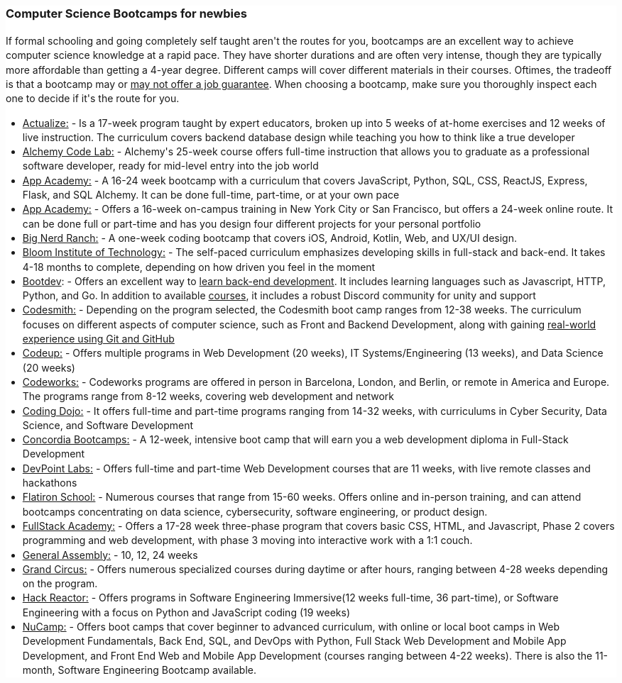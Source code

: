 ### Computer Science Bootcamps for newbies

If formal schooling and going completely self taught aren't the routes for you, bootcamps are an excellent way to achieve computer science knowledge at a rapid pace. They have shorter durations and are often very intense, though they are typically more affordable than getting a 4-year degree. Different camps will cover different materials in their courses. Oftimes, the tradeoff is that a bootcamp may or [may not offer a job guarantee](/jobs/getting-a-job-after-coding-bootcamp-is-hard). When choosing a bootcamp, make sure you thoroughly inspect each one to decide if it's the route for you.

- [Actualize:](https://anyonecanlearntocode.com/) - Is a 17-week program taught by expert educators, broken up into 5 weeks of at-home exercises and 12 weeks of live instruction. The curriculum covers backend database design while teaching you how to think like a true developer
- [Alchemy Code Lab:](https://www.alchemycodelab.com/) - Alchemy's 25-week course offers full-time instruction that allows you to graduate as a professional software developer, ready for mid-level entry into the job world
- [App Academy:](https://www.appacademy.io/) - A 16-24 week bootcamp with a curriculum that covers JavaScript, Python, SQL, CSS, ReactJS, Express, Flask, and SQL Alchemy. It can be done full-time, part-time, or at your own pace
- [App Academy:](https://www.appacademy.io/) - Offers a 16-week on-campus training in New York City or San Francisco, but offers a 24-week online route. It can be done full or part-time and has you design four different projects for your personal portfolio
- [Big Nerd Ranch:](https://bignerdranch.com/bootcamps/) - A one-week coding bootcamp that covers iOS, Android, Kotlin, Web, and UX/UI design.
- [Bloom Institute of Technology:](https://www.bloomtech.com/) - The self-paced curriculum emphasizes developing skills in full-stack and back-end. It takes 4-18 months to complete, depending on how driven you feel in the moment
- [Bootdev](https://www.boot.dev/): - Offers an excellent way to [learn back-end development](/backend/become-backend-developer/). It includes learning languages such as Javascript, HTTP, Python, and Go. In addition to available [courses](https://www.boot.dev/tracks/backend-python-golang), it includes a robust Discord community for unity and support
- [Codesmith:](https://www.codesmith.io/) - Depending on the program selected, the Codesmith boot camp ranges from 12-38 weeks. The curriculum focuses on different aspects of computer science, such as Front and Backend Development, along with gaining [real-world experience using Git and GitHub](https://www.boot.dev/courses/learn-git)
- [Codeup:](https://codeup.com/) - Offers multiple programs in Web Development (20 weeks), IT Systems/Engineering (13 weeks), and Data Science (20 weeks)
- [Codeworks:](https://www.collegeconsensus.com/bootcamps/rankings/best/) - Codeworks programs are offered in person in Barcelona, London, and Berlin, or remote in America and Europe. The programs range from 8-12 weeks, covering web development and network
- [Coding Dojo:](https://www.codingdojo.com/) - It offers full-time and part-time programs ranging from 14-32 weeks, with curriculums in Cyber Security, Data Science, and Software Development
- [Concordia Bootcamps:](https://concordiabootcamps.ca/) - A 12-week, intensive boot camp that will earn you a web development diploma in Full-Stack Development
- [DevPoint Labs:](https://www.collegeconsensus.com/bootcamps/rankings/best/) - Offers full-time and part-time Web Development courses that are 11 weeks, with live remote classes and hackathons
- [Flatiron School:](https://flatironschool.com/) - Numerous courses that range from 15-60 weeks. Offers online and in-person training, and can attend bootcamps concentrating on data science, cybersecurity, software engineering, or product design.
- [FullStack Academy:](https://www.fullstackacademy.com/) - Offers a 17-28 week three-phase program that covers basic CSS, HTML, and Javascript, Phase 2 covers programming and web development, with phase 3 moving into interactive work with a 1:1 couch.
- [General Assembly:](https://generalassemb.ly/) - 10, 12, 24 weeks
- [Grand Circus:](https://www.grandcircus.co/bootcamps/) - Offers numerous specialized courses during daytime or after hours, ranging between 4-28 weeks depending on the program.
- [Hack Reactor:](https://www.hackreactor.com/) - Offers programs in Software Engineering Immersive(12 weeks full-time, 36 part-time), or Software Engineering with a focus on Python and JavaScript coding (19 weeks)
- [NuCamp:](https://www.nucamp.co/) - Offers boot camps that cover beginner to advanced curriculum, with online or local boot camps in Web Development Fundamentals, Back End, SQL, and DevOps with Python, Full Stack Web Development and Mobile App Development, and Front End Web and Mobile App Development (courses ranging between 4-22 weeks). There is also the 11-month, Software Engineering Bootcamp available.